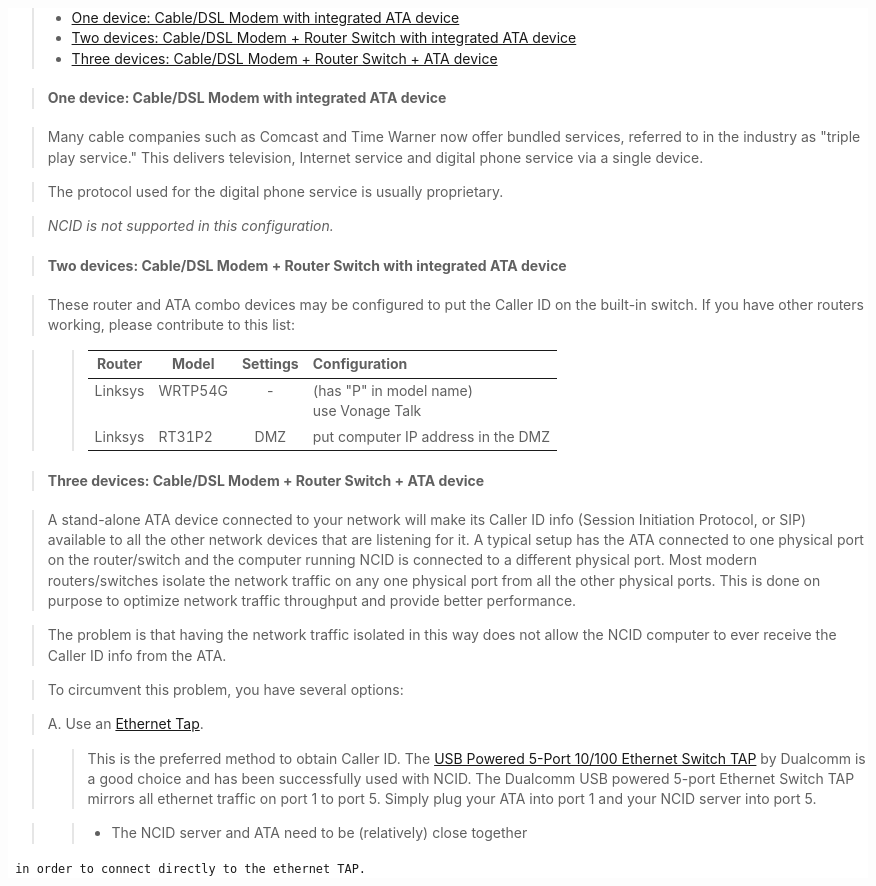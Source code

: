 > - [One device: Cable/DSL Modem with integrated ATA device](#devices_d)
> - [Two devices: Cable/DSL Modem + Router Switch with integrated ATA device](#devices_mr)
> - [Three devices: Cable/DSL Modem + Router Switch + ATA device](#devices_mrd)

> #### <a name="devices_d"></a>One device: Cable/DSL Modem with integrated ATA device

> Many cable companies such as Comcast and Time Warner now offer bundled
> services, referred to in the industry as "triple play service." This
> delivers television, Internet service and digital phone service via
> a single device.

> The protocol used for the digital phone service is usually proprietary.

> _NCID is not supported in this configuration._

> #### <a name="devices_mr"></a>Two devices: Cable/DSL Modem + Router Switch with integrated ATA device

> These router and ATA combo devices may be configured to put the Caller ID
> on the built-in switch. If you have other routers working, please
> contribute to this list:

> > | <b>Router | Model   | Settings | Configuration</b>                            |
> > | --------- | ------- | :------: | :------------------------------------------- |
> > | Linksys   | WRTP54G |    -     | (has "P" in model name) <br> use Vonage Talk |
> > | Linksys   | RT31P2  |   DMZ    | put computer IP address in the DMZ           |

> #### <a name="devices_mrd"></a>Three devices: Cable/DSL Modem + Router Switch + ATA device

> A stand-alone ATA device connected to your network will make its Caller ID
> info (Session Initiation Protocol, or SIP) available to all the other
> network devices that are listening for it. A typical setup has the ATA
> connected to one physical port on the router/switch and the computer
> running NCID is connected to a different physical port. Most modern
> routers/switches isolate the network traffic on any one physical port
> from all the other physical ports. This is done on purpose to optimize
> network traffic throughput and provide better performance.

> The problem is that having the network traffic isolated in this way does
> not allow the NCID computer to ever receive the Caller ID info from the
> ATA.

> To circumvent this problem, you have several options:

> A. Use an [Ethernet Tap](http://en.wikipedia.org/wiki/Network_tap).

> > This is the preferred method to obtain Caller ID. The
> > [USB Powered 5-Port 10/100 Ethernet Switch TAP](http://www.dual-comm.com/port-mirroring-LAN_switch.htm)
> > by Dualcomm is a good choice and has been successfully used with NCID.
> > The Dualcomm USB powered 5-port Ethernet Switch TAP mirrors all
> > ethernet traffic on port 1 to port 5. Simply plug your ATA into port 1
> > and your NCID server into port 5.

> > - The NCID server and ATA need to be (relatively) close together

     in order to connect directly to the ethernet TAP.
